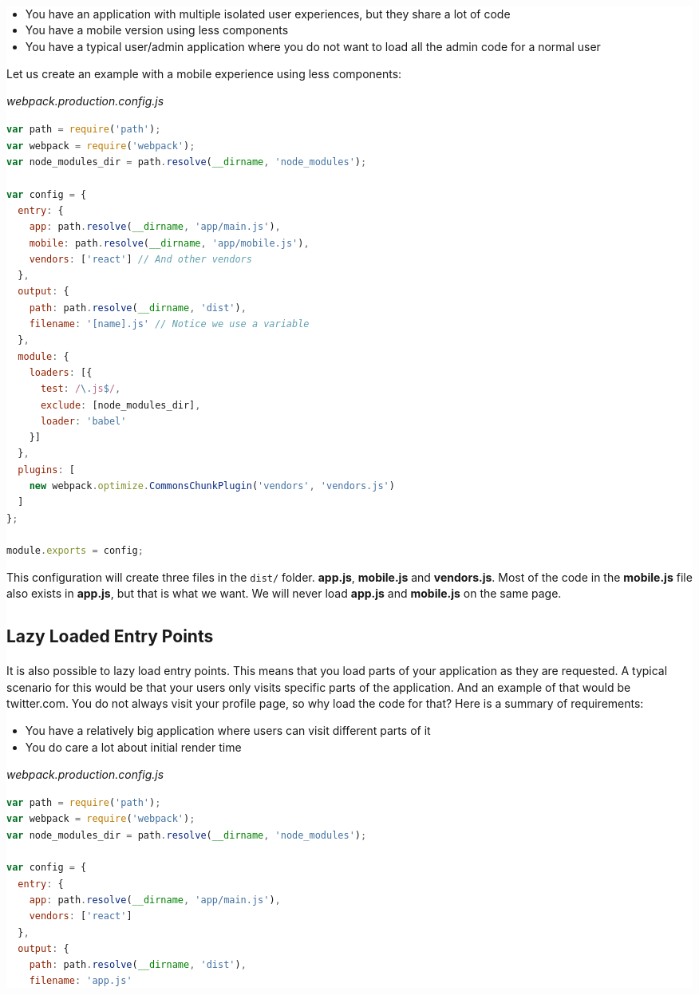 - You have an application with multiple isolated user experiences, but they share a lot of code
- You have a mobile version using less components
- You have a typical user/admin application where you do not want to load all the admin code for a normal user

Let us create an example with a mobile experience using less components:

*webpack.production.config.js*
```javascript
var path = require('path');
var webpack = require('webpack');
var node_modules_dir = path.resolve(__dirname, 'node_modules');

var config = {
  entry: {
    app: path.resolve(__dirname, 'app/main.js'),
    mobile: path.resolve(__dirname, 'app/mobile.js'),
    vendors: ['react'] // And other vendors
  },
  output: {
    path: path.resolve(__dirname, 'dist'),
    filename: '[name].js' // Notice we use a variable
  },
  module: {
    loaders: [{
      test: /\.js$/,
      exclude: [node_modules_dir],
      loader: 'babel'
    }]
  },
  plugins: [
    new webpack.optimize.CommonsChunkPlugin('vendors', 'vendors.js')
  ]
};

module.exports = config;
```

This configuration will create three files in the `dist/` folder. **app.js**, **mobile.js** and **vendors.js**. Most of the code in the **mobile.js** file also exists in **app.js**, but that is what we want. We will never load **app.js** and **mobile.js** on the same page.

## Lazy Loaded Entry Points

It is also possible to lazy load entry points. This means that you load parts of your application as they are requested. A typical scenario for this would be that your users only visits specific parts of the application. And an example of that would be twitter.com. You do not always visit your profile page, so why load the code for that? Here is a summary of requirements:

- You have a relatively big application where users can visit different parts of it
- You do care a lot about initial render time

*webpack.production.config.js*
```javascript
var path = require('path');
var webpack = require('webpack');
var node_modules_dir = path.resolve(__dirname, 'node_modules');

var config = {
  entry: {
    app: path.resolve(__dirname, 'app/main.js'),
    vendors: ['react']
  },
  output: {
    path: path.resolve(__dirname, 'dist'),
    filename: 'app.js'
```